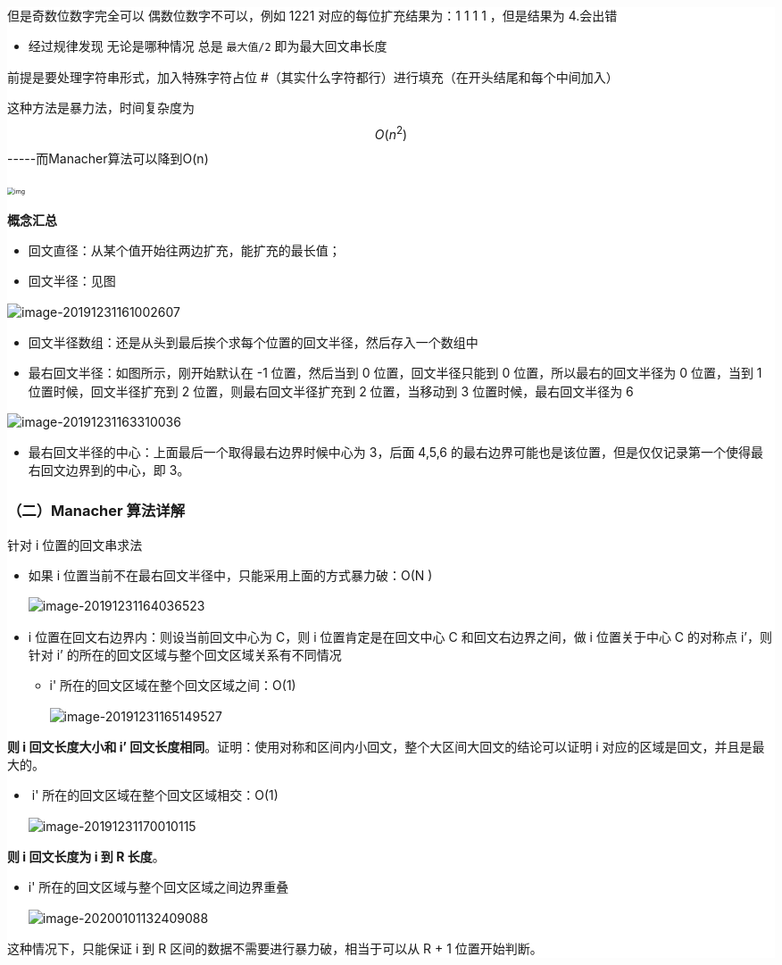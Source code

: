    但是奇数位数字完全可以  偶数位数字不可以，例如 1221 对应的每位扩充结果为：1 1 1 1 ，但是结果为 4.会出错

-  经过规律发现 无论是哪种情况 总是 `最大值/2` 即为最大回文串长度

前提是要处理字符串形式，加入特殊字符占位 #（其实什么字符都行）进行填充（在开头结尾和每个中间加入）

 这种方法是暴力法，时间复杂度为$$O(n^2)$$-----而Manacher算法可以降到O(n)

<img src="AlgorithmMediumDay01.resource/20180619213235664.png" alt="img" style="zoom:50%;" />

**概念汇总**

- 回文直径：从某个值开始往两边扩充，能扩充的最长值；

- 回文半径：见图

![image-20191231161002607](AlgorithmMediumDay01.resource/image-20191231161002607.png)

- 回文半径数组：还是从头到最后挨个求每个位置的回文半径，然后存入一个数组中

- 最右回文半径：如图所示，刚开始默认在 -1 位置，然后当到 0 位置，回文半径只能到 0 位置，所以最右的回文半径为 0  位置，当到 1 位置时候，回文半径扩充到 2 位置，则最右回文半径扩充到 2 位置，当移动到 3 位置时候，最右回文半径为 6

![image-20191231163310036](AlgorithmMediumDay01.resource/image-20191231163310036.png)

- 最右回文半径的中心：上面最后一个取得最右边界时候中心为 3，后面 4,5,6 的最右边界可能也是该位置，但是仅仅记录第一个使得最右回文边界到的中心，即 3。



### （二）Manacher 算法详解

针对 i 位置的回文串求法

- 如果 i 位置当前不在最右回文半径中，只能采用上面的方式暴力破：O(N )

    ![image-20191231164036523](AlgorithmMediumDay01.resource/image-20191231164036523.png)

- i 位置在回文右边界内：则设当前回文中心为 C，则 i 位置肯定是在回文中心 C 和回文右边界之间，做 i 位置关于中心 C 的对称点 i’，则针对 i’ 的所在的回文区域与整个回文区域关系有不同情况

    - i' 所在的回文区域在整个回文区域之间：O(1)

        ![image-20191231165149527](AlgorithmMediumDay01.resource/image-20191231165149527.png)

**则 i 回文长度大小和 i’ 回文长度相同**。证明：使用对称和区间内小回文，整个大区间大回文的结论可以证明 i 对应的区域是回文，并且是最大的。

- ​		i' 所在的回文区域在整个回文区域相交：O(1)

    ![image-20191231170010115](AlgorithmMediumDay01.resource/image-20191231170010115.png)

**则 i 回文长度为 i 到 R 长度**。

- i' 所在的回文区域与整个回文区域之间边界重叠

    ![image-20200101132409088](AlgorithmMediumDay01.resource/image-20200101132409088.png)

这种情况下，只能保证 i 到 R  区间的数据不需要进行暴力破，相当于可以从 R + 1 位置开始判断。


